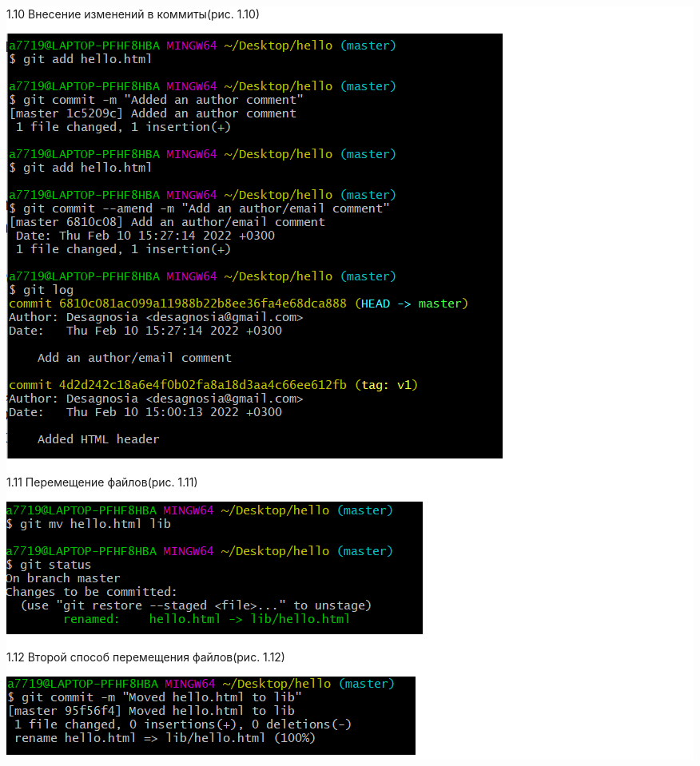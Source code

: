 1.10 Внесение изменений в коммиты(рис. 1.10)

![1.10](img/1.10.PNG)

1.11 Перемещение файлов(рис. 1.11)

![1.11](img/1.11.PNG)

1.12 Второй способ перемещения файлов(рис. 1.12)

![1.12](img/1.12.PNG)
